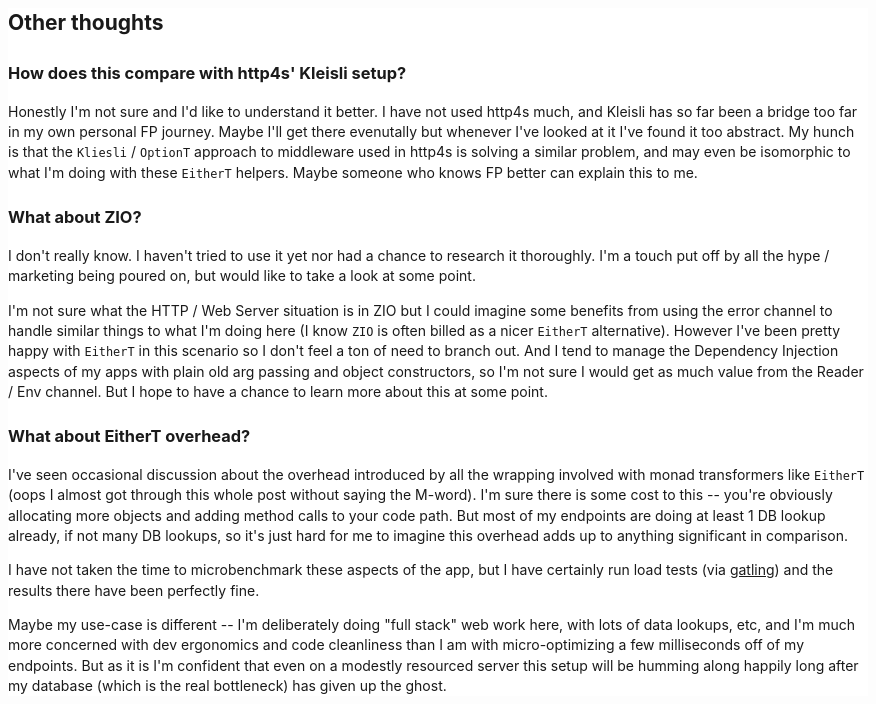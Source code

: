 ## Other thoughts

### How does this compare with http4s' Kleisli setup?

Honestly I'm not sure and I'd like to understand it better. I have not used http4s much, and Kleisli has so far been a bridge too far in my own personal FP journey. Maybe I'll get there evenutally but whenever I've looked at it I've found it too abstract. My hunch is that the `Kliesli` / `OptionT` approach to middleware used in http4s is solving a similar problem, and may even be isomorphic to what I'm doing with these `EitherT` helpers. Maybe someone who knows FP better can explain this to me.

### What about ZIO?

I don't really know. I haven't tried to use it yet nor had a chance to research it thoroughly. I'm a touch put off by all the hype / marketing being poured on, but would like to take a look at some point.

I'm not sure what the HTTP / Web Server situation is in ZIO but I could imagine some benefits from using the error channel to handle similar things to what I'm doing here (I know `ZIO` is often billed as a nicer `EitherT` alternative). However I've been pretty happy with `EitherT` in this scenario so I don't feel a ton of need to branch out. And I tend to manage the Dependency Injection aspects of my apps with plain old arg passing and object constructors, so I'm not sure I would get as much value from the Reader / Env channel. But I hope to have a chance to learn more about this at some point.

### What about EitherT overhead?

I've seen occasional discussion about the overhead introduced by all the wrapping involved with monad transformers like `EitherT` (oops I almost got through this whole post without saying the M-word). I'm sure there is some cost to this -- you're obviously allocating more objects and adding method calls to your code path. But most of my endpoints are doing at least 1 DB lookup already, if not many DB lookups, so it's just hard for me to imagine this overhead adds up to anything significant in comparison.

I have not taken the time to microbenchmark these aspects of the app, but I have certainly run load tests (via [gatling](https://github.com/gatling/gatling)) and the results there have been perfectly fine.

Maybe my use-case is different -- I'm deliberately doing "full stack" web work here, with lots of data lookups, etc, and I'm much more concerned with dev ergonomics and code cleanliness than I am with micro-optimizing a few milliseconds off of my endpoints. But as it is I'm confident that even on a modestly resourced server this setup will be humming along happily long after my database (which is the real bottleneck) has given up the ghost.
